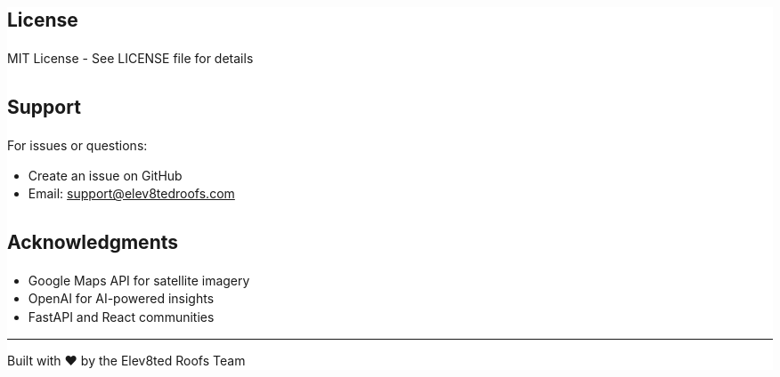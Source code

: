 ## License

MIT License - See LICENSE file for details

## Support

For issues or questions:
- Create an issue on GitHub
- Email: support@elev8tedroofs.com

## Acknowledgments

- Google Maps API for satellite imagery
- OpenAI for AI-powered insights
- FastAPI and React communities

---

Built with ❤️ by the Elev8ted Roofs Team
